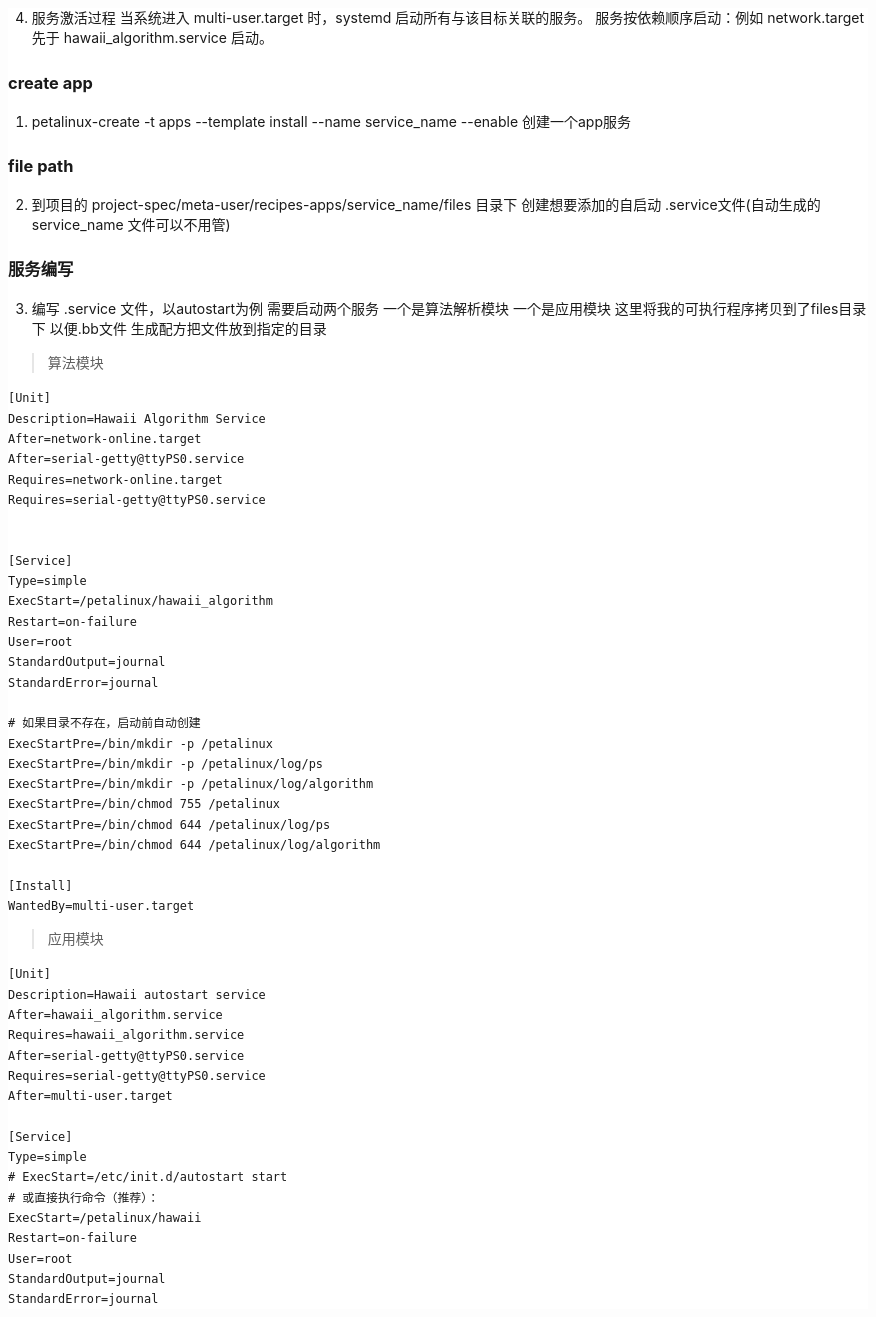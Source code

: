 4. 服务激活过程
当系统进入 multi-user.target 时，systemd 启动所有与该目标关联的服务。
服务按依赖顺序启动：例如 network.target 先于 hawaii_algorithm.service 启动。

### create app
1. petalinux-create -t apps --template install --name service_name --enable 创建一个app服务
### file path
2. 到项目的 project-spec/meta-user/recipes-apps/service_name/files 目录下 创建想要添加的自启动 .service文件(自动生成的 service_name 文件可以不用管)
### 服务编写
3. 编写 .service 文件，以autostart为例
需要启动两个服务 一个是算法解析模块 一个是应用模块
这里将我的可执行程序拷贝到了files目录下 以便.bb文件 生成配方把文件放到指定的目录

> 算法模块
```service
[Unit]
Description=Hawaii Algorithm Service  
After=network-online.target  
After=serial-getty@ttyPS0.service  
Requires=network-online.target      
Requires=serial-getty@ttyPS0.service  
        

[Service]
Type=simple
ExecStart=/petalinux/hawaii_algorithm  
Restart=on-failure
User=root
StandardOutput=journal    
StandardError=journal 

# 如果目录不存在，启动前自动创建
ExecStartPre=/bin/mkdir -p /petalinux
ExecStartPre=/bin/mkdir -p /petalinux/log/ps
ExecStartPre=/bin/mkdir -p /petalinux/log/algorithm
ExecStartPre=/bin/chmod 755 /petalinux
ExecStartPre=/bin/chmod 644 /petalinux/log/ps
ExecStartPre=/bin/chmod 644 /petalinux/log/algorithm

[Install]
WantedBy=multi-user.target
```

> 应用模块
```service
[Unit]
Description=Hawaii autostart service
After=hawaii_algorithm.service  
Requires=hawaii_algorithm.service  
After=serial-getty@ttyPS0.service     
Requires=serial-getty@ttyPS0.service  
After=multi-user.target   

[Service]
Type=simple
# ExecStart=/etc/init.d/autostart start  
# 或直接执行命令（推荐）：
ExecStart=/petalinux/hawaii 
Restart=on-failure
User=root
StandardOutput=journal
StandardError=journal
```